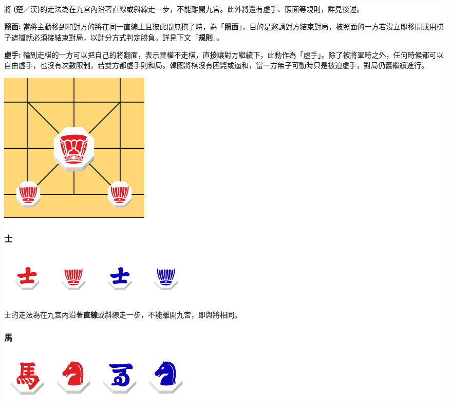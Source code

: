 將 (楚／漢)的走法為在九宮內沿著直線或斜線走一步，不能離開九宮。此外將還有虛手、照面等規則，詳見後述。

**照面:** 當將主動移到和對方的將在同一直線上且彼此間無棋子時，為「**照面**」，目的是邀請對方結束對局，被照面的一方若沒立即移開或用棋子遮擋就必須接結束對局，以計分方式判定勝負。詳見下文「**規則**」。

**虛手:** 輪到走棋的一方可以把自己的將翻面，表示棄權不走棋，直接讓對方繼續下，此動作為「虛手」。除了被將軍時之外，任何時候都可以自由虛手，也沒有次數限制，若雙方都虛手則和局。韓國將棋沒有困斃或逼和，當一方無子可動時只是被迫虛手，對局仍舊繼續進行。

![King and advisor](https://github.com/gbtami/pychess-variants/blob/master/static/images/JanggiGuide/Palace.png)

### 士

![Advisors](https://github.com/gbtami/pychess-variants/blob/master/static/images/JanggiGuide/Advisors.png) 

士的走法為在九宮內沿著**直線**或斜線走一步，不能離開九宮，即與將相同。

### 馬

 ![Horses](https://github.com/gbtami/pychess-variants/blob/master/static/images/JanggiGuide/Horses.png)
 